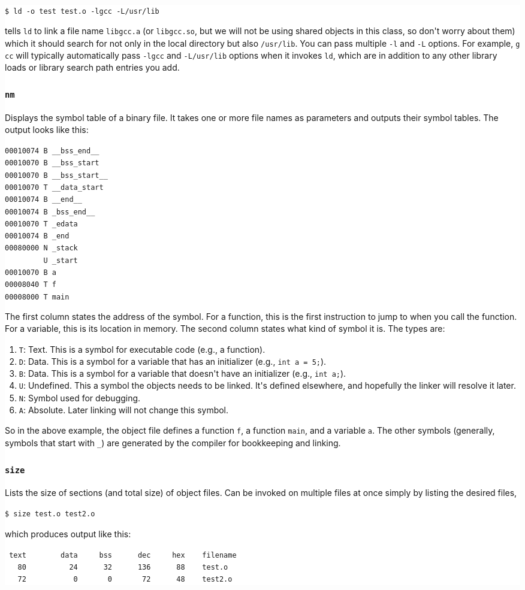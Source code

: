     $ ld -o test test.o -lgcc -L/usr/lib

tells `ld` to link a file name `libgcc.a` (or `libgcc.so`, but we will not be using
shared objects in this class, so don't worry about them) which it should search for
not only in the local directory but also `/usr/lib`. You can pass multiple `-l` and
`-L` options. For example, `gcc` will typically automatically pass `-lgcc` and `-L/usr/lib`
options when it invokes `ld`, which are in addition to any other library loads
or library search path entries you add.

### `nm`

Displays the symbol table of a binary file. It takes one or more file names as parameters
and outputs their symbol tables. The output looks like this:

    00010074 B __bss_end__
    00010070 B __bss_start
    00010070 B __bss_start__
    00010070 T __data_start
    00010074 B __end__
    00010074 B _bss_end__
    00010070 T _edata
    00010074 B _end
    00080000 N _stack
             U _start
    00010070 B a
    00008040 T f
    00008000 T main

The first column states the address of the symbol. For a function, this is the first instruction
to jump to when you call the function. For a variable, this is its location in memory. The
second column states what kind of symbol it is. The types are:

  1. `T`: Text. This is a symbol for executable code (e.g., a function).
  1. `D`: Data. This is a symbol for a variable that has an initializer (e.g., `int a = 5;`).
  1. `B`: Data. This is a symbol for a variable that doesn't have an initializer (e.g., `int a;`).
  1. `U`: Undefined. This a symbol the objects needs to be linked. It's defined elsewhere, and
     hopefully the linker will resolve it later.
  1. `N`: Symbol used for debugging.
  1. `A`: Absolute. Later linking will not change this symbol.

So in the above example, the object file defines a function `f`, a function `main`, and a variable `a`.
The other symbols (generally, symbols that start with `_`) are generated by the compiler for
bookkeeping and linking.

### `size`

Lists the size of sections (and total size) of object files. Can be invoked on multiple 
files at once simply by listing the desired files, 

    $ size test.o test2.o

which produces output like this:

     text	     data     bss      dec     hex	  filename
       80	       24      32      136 		88 	  test.o
       72	        0       0       72		48	  test2.o
